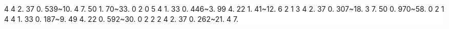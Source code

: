 4
4
2.
37
0.
539~10.
4
7.
50
1.
70~33.
0
2
0
5
4
1.
33
0.
446~3.
99
4.
22
1.
41~12.
6
2
1
3
4
2.
37
0.
307~18.
3
7.
50
0.
970~58.
0
2
1
4
4
1.
33
0.
187~9.
49
4.
22
0.
592~30.
0
2
2
2
4
2.
37
0.
262~21.
4
7.